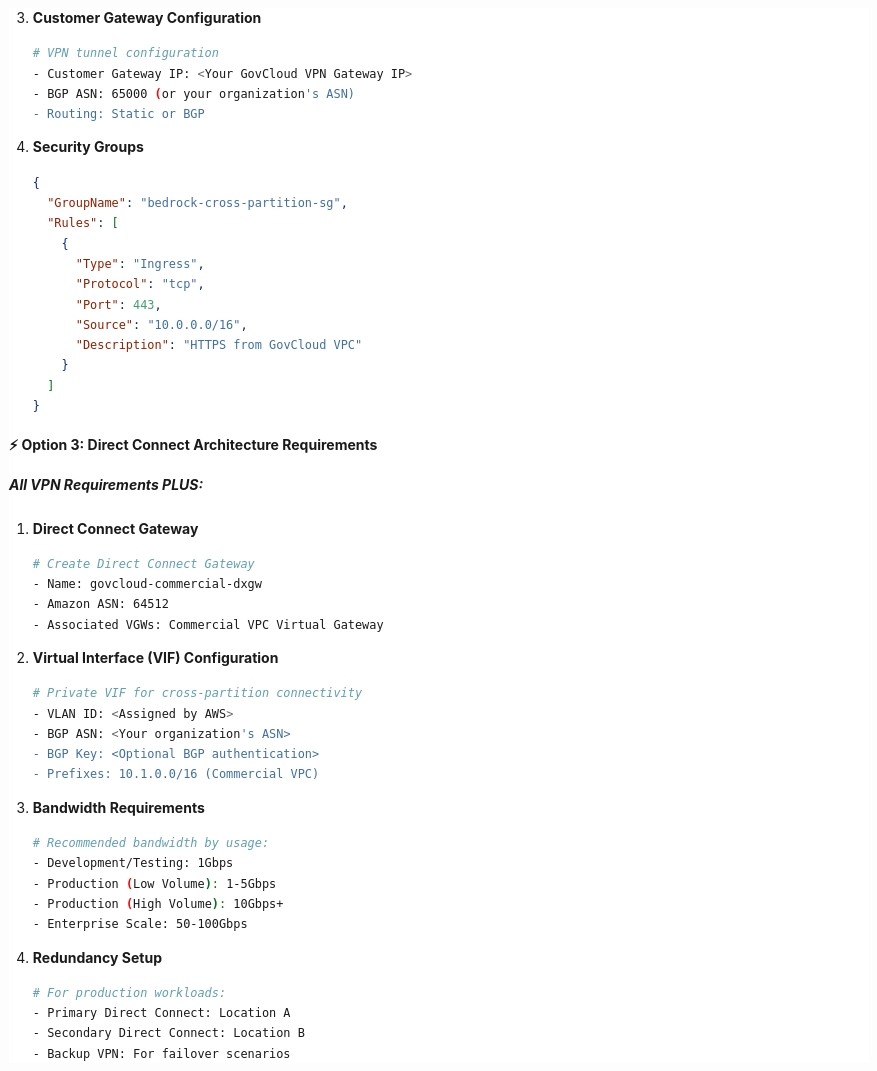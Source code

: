 3. **Customer Gateway Configuration**
   ```bash
   # VPN tunnel configuration
   - Customer Gateway IP: <Your GovCloud VPN Gateway IP>
   - BGP ASN: 65000 (or your organization's ASN)
   - Routing: Static or BGP
   ```

4. **Security Groups**
   ```json
   {
     "GroupName": "bedrock-cross-partition-sg",
     "Rules": [
       {
         "Type": "Ingress",
         "Protocol": "tcp",
         "Port": 443,
         "Source": "10.0.0.0/16",
         "Description": "HTTPS from GovCloud VPC"
       }
     ]
   }
   ```

#### **⚡ Option 3: Direct Connect Architecture Requirements**

##### **All VPN Requirements PLUS:**

1. **Direct Connect Gateway**
   ```bash
   # Create Direct Connect Gateway
   - Name: govcloud-commercial-dxgw
   - Amazon ASN: 64512
   - Associated VGWs: Commercial VPC Virtual Gateway
   ```

2. **Virtual Interface (VIF) Configuration**
   ```bash
   # Private VIF for cross-partition connectivity
   - VLAN ID: <Assigned by AWS>
   - BGP ASN: <Your organization's ASN>
   - BGP Key: <Optional BGP authentication>
   - Prefixes: 10.1.0.0/16 (Commercial VPC)
   ```

3. **Bandwidth Requirements**
   ```bash
   # Recommended bandwidth by usage:
   - Development/Testing: 1Gbps
   - Production (Low Volume): 1-5Gbps  
   - Production (High Volume): 10Gbps+
   - Enterprise Scale: 50-100Gbps
   ```

4. **Redundancy Setup**
   ```bash
   # For production workloads:
   - Primary Direct Connect: Location A
   - Secondary Direct Connect: Location B
   - Backup VPN: For failover scenarios
   ```
